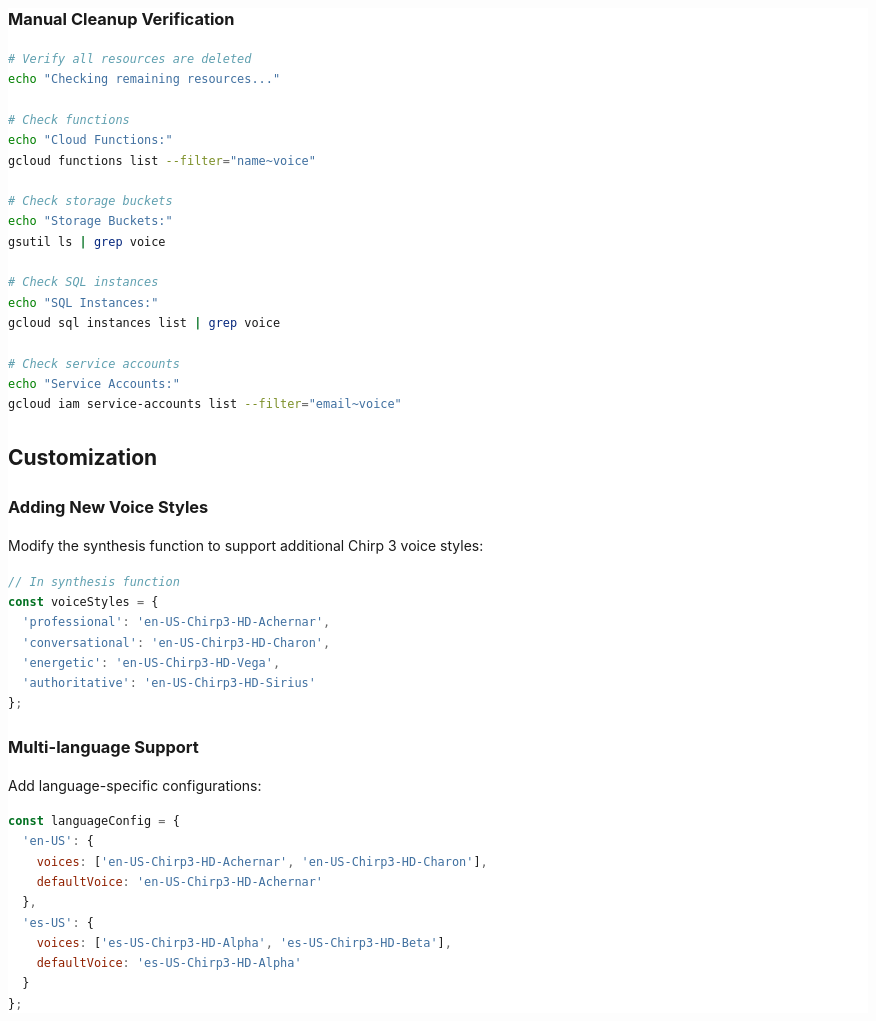 ### Manual Cleanup Verification

```bash
# Verify all resources are deleted
echo "Checking remaining resources..."

# Check functions
echo "Cloud Functions:"
gcloud functions list --filter="name~voice"

# Check storage buckets
echo "Storage Buckets:"
gsutil ls | grep voice

# Check SQL instances
echo "SQL Instances:"
gcloud sql instances list | grep voice

# Check service accounts
echo "Service Accounts:"
gcloud iam service-accounts list --filter="email~voice"
```

## Customization

### Adding New Voice Styles

Modify the synthesis function to support additional Chirp 3 voice styles:

```javascript
// In synthesis function
const voiceStyles = {
  'professional': 'en-US-Chirp3-HD-Achernar',
  'conversational': 'en-US-Chirp3-HD-Charon',
  'energetic': 'en-US-Chirp3-HD-Vega',
  'authoritative': 'en-US-Chirp3-HD-Sirius'
};
```

### Multi-language Support

Add language-specific configurations:

```javascript
const languageConfig = {
  'en-US': {
    voices: ['en-US-Chirp3-HD-Achernar', 'en-US-Chirp3-HD-Charon'],
    defaultVoice: 'en-US-Chirp3-HD-Achernar'
  },
  'es-US': {
    voices: ['es-US-Chirp3-HD-Alpha', 'es-US-Chirp3-HD-Beta'],
    defaultVoice: 'es-US-Chirp3-HD-Alpha'
  }
};
```

